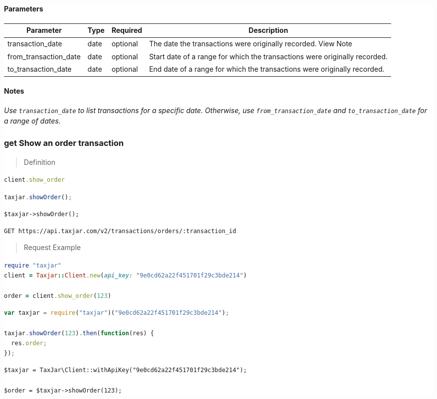#### Parameters

Parameter | Type | Required | Description
--------- | ------- | ------- | -----------
transaction_date | date | optional | The date the transactions were originally recorded. <span class="usage-note" data-tooltip="Use `transaction_date` to list transactions for a specific date. Otherwise, use `from_transaction_date` and `to_transaction_date` for a range of dates." data-tooltip-position="top center">View Note</span>
from_transaction_date | date | optional | Start date of a range for which the transactions were originally recorded.
to_transaction_date | date | optional | End date of a range for which the transactions were originally recorded.

#### Notes

*Use `transaction_date` to list transactions for a specific date. Otherwise, use `from_transaction_date` and `to_transaction_date` for a range of dates.*

### <span class="badge badge--get">get</span> Show an order transaction

> Definition

```ruby
client.show_order
```

```javascript
taxjar.showOrder();
```

```php?start_inline=1
$taxjar->showOrder();
```

```shell
GET https://api.taxjar.com/v2/transactions/orders/:transaction_id
```

> Request Example

```ruby
require "taxjar"
client = Taxjar::Client.new(api_key: "9e0cd62a22f451701f29c3bde214")

order = client.show_order(123)
```

```javascript
var taxjar = require("taxjar")("9e0cd62a22f451701f29c3bde214");

taxjar.showOrder(123).then(function(res) {
  res.order;
});
```

```php?start_inline=1
$taxjar = TaxJar\Client::withApiKey("9e0cd62a22f451701f29c3bde214");

$order = $taxjar->showOrder(123);
```
